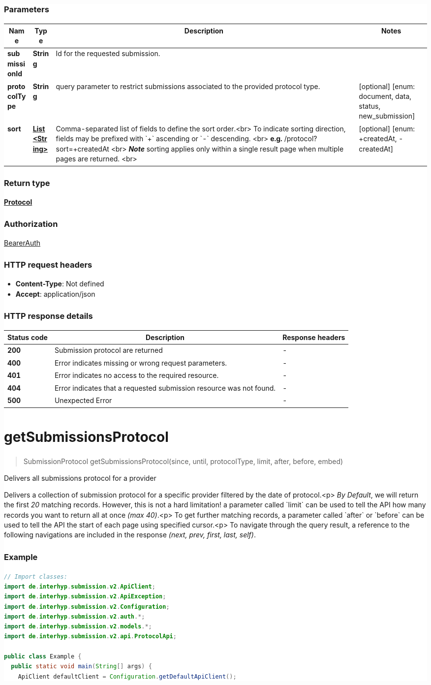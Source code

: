 ### Parameters

Name | Type | Description  | Notes
------------- | ------------- | ------------- | -------------
 **submissionId** | **String**| Id for the requested submission. |
 **protocolType** | **String**| query parameter to restrict submissions associated to the provided protocol type. | [optional] [enum: document, data, status, new_submission]
 **sort** | [**List&lt;String&gt;**](String.md)| Comma-separated list of fields to define the sort order.&lt;br&gt; To indicate sorting direction, fields may be prefixed with &#x60;+&#x60; ascending or &#x60;-&#x60; descending. &lt;br&gt; **e.g.** /protocol?sort&#x3D;+createdAt &lt;br&gt; ***Note*** sorting applies only within a single result page when multiple pages are returned. &lt;br&gt; | [optional] [enum: +createdAt, -createdAt]

### Return type

[**Protocol**](Protocol.md)

### Authorization

[BearerAuth](../README.md#BearerAuth)

### HTTP request headers

 - **Content-Type**: Not defined
 - **Accept**: application/json

### HTTP response details
| Status code | Description | Response headers |
|-------------|-------------|------------------|
**200** | Submission protocol are returned |  -  |
**400** | Error indicates missing or wrong request parameters. |  -  |
**401** | Error indicates no access to the required resource. |  -  |
**404** | Error indicates that a requested submission resource was not found. |  -  |
**500** | Unexpected Error |  -  |

<a name="getSubmissionsProtocol"></a>
# **getSubmissionsProtocol**
> SubmissionProtocol getSubmissionsProtocol(since, until, protocolType, limit, after, before, embed)

Delivers all submissions protocol for a provider

Delivers a collection of submission protocol for a specific provider filtered by the date of protocol.&lt;p&gt; *By Default*, we will return the first *20* matching records. However, this is not a hard limitation! a parameter called &#x60;limit&#x60; can be used to tell the API how many records you want to return all at once *(max 40)*.&lt;p&gt; To get further matching records, a parameter called &#x60;after&#x60; or &#x60;before&#x60; can be used to tell the API the start of each page using specified cursor.&lt;p&gt; To navigate through the query result, a reference to the following navigations are included in the response *(next, prev, first, last, self)*.

### Example
```java
// Import classes:
import de.interhyp.submission.v2.ApiClient;
import de.interhyp.submission.v2.ApiException;
import de.interhyp.submission.v2.Configuration;
import de.interhyp.submission.v2.auth.*;
import de.interhyp.submission.v2.models.*;
import de.interhyp.submission.v2.api.ProtocolApi;

public class Example {
  public static void main(String[] args) {
    ApiClient defaultClient = Configuration.getDefaultApiClient();
```